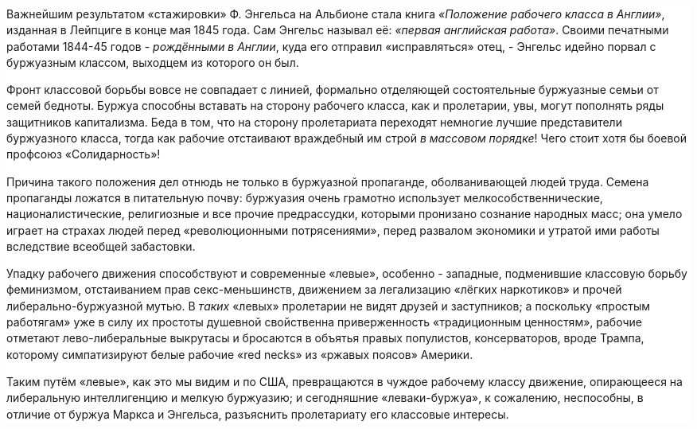 Важнейшим результатом «стажировки» Ф. Энгельса на Альбионе стала книга *«Положение рабочего класса в Англии»*, изданная в Лейпциге в конце мая 1845 года. Сам Энгельс называл её: *«первая английская работа»*. Своими печатными работами 1844-45 годов - *рождёнными в Англии*, куда его отправил «исправляться» отец, - Энгельс идейно порвал с буржуазным классом, выходцем из которого он был.

Фронт классовой борьбы вовсе не совпадает с линией, формально отделяющей состоятельные буржуазные семьи от семей бедноты. Буржуа способны вставать на сторону рабочего класса, как и пролетарии, увы, могут пополнять ряды защитников капитализма. Беда в том, что на сторону пролетариата переходят немногие лучшие представители буржуазного класса, тогда как рабочие отстаивают враждебный им строй *в массовом порядке*! Чего стоит хотя бы боевой профсоюз «Солидарность»!

Причина такого положения дел отнюдь не только в буржуазной пропаганде, оболванивающей людей труда. Семена пропаганды ложатся в питательную почву: буржуазия очень грамотно использует мелкособственнические, националистические, религиозные и все прочие предрассудки, которыми пронизано сознание народных масс; она умело играет на страхах людей перед «революционными потрясениями», перед развалом экономики и утратой ими работы вследствие всеобщей забастовки.

Упадку рабочего движения способствуют и современные «левые», особенно - западные, подменившие классовую борьбу феминизмом, отстаиванием прав секс-меньшинств, движением за легализацию «лёгких наркотиков» и прочей либерально-буржуазной мутью. В *таких* «левых» пролетарии не видят друзей и заступников; а поскольку «простым работягам» уже в силу их простоты душевной свойственна приверженность «традиционным ценностям», рабочие отметают лево-либеральные выкрутасы и бросаются в объятья правых популистов, консерваторов, вроде Трампа, которому симпатизируют белые рабочие «red necks» из «ржавых поясов» Америки.

Таким путём «левые», как это мы видим и по США, превращаются в чуждое рабочему классу движение, опирающееся на либеральную интеллигенцию и мелкую буржуазию; и сегодняшние «леваки-буржуа», к сожалению, неспособны, в отличие от буржуа Маркса и Энгельса, разъяснить пролетариату его классовые интересы.